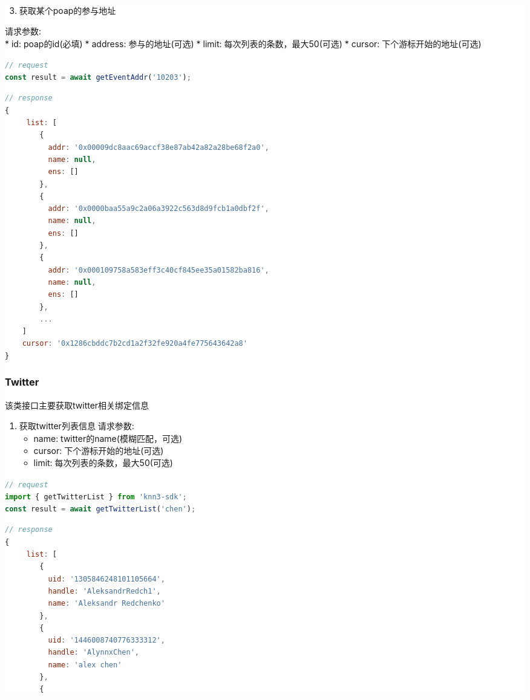 3. 获取某个poap的参与地址

请求参数:    
    * id: poap的id(必填) 
    * address: 参与的地址(可选)
    * limit: 每次列表的条数，最大50(可选)
    * cursor: 下个游标开始的地址(可选)        
```js
// request
const result = await getEventAddr('10203');
```

```js
// response
{
     list: [
        {
          addr: '0x00009dc8aac69accf38e87ab42a82a28be68f2a0',
          name: null,
          ens: []
        },
        {
          addr: '0x0000baa55a9c2a06a3922c563d8d9fcb1a0dbf2f',
          name: null,
          ens: []
        },
        {
          addr: '0x000109758a583eff3c40cf845ee35a01582ba816',
          name: null,
          ens: []
        },
        ...
    ]
    cursor: '0x1286cbddc7b2cd1a2f32fe920a4fe775643642a8'
}
```


### Twitter
该类接口主要获取twitter相关绑定信息

1. 获取twitter列表信息
请求参数:    
    * name: twitter的name(模糊匹配，可选)    
    * cursor: 下个游标开始的地址(可选)        
    * limit: 每次列表的条数，最大50(可选)
```js
// request
import { getTwitterList } from 'knn3-sdk';
const result = await getTwitterList('chen');
```

```js
// response
{
     list: [
        {
          uid: '1305846248101105664',
          handle: 'AleksandrRedch1',
          name: 'Aleksandr Redchenko'
        },
        {
          uid: '1446008740776333312',
          handle: 'AlynnxChen',
          name: 'alex chen'
        },
        {
```